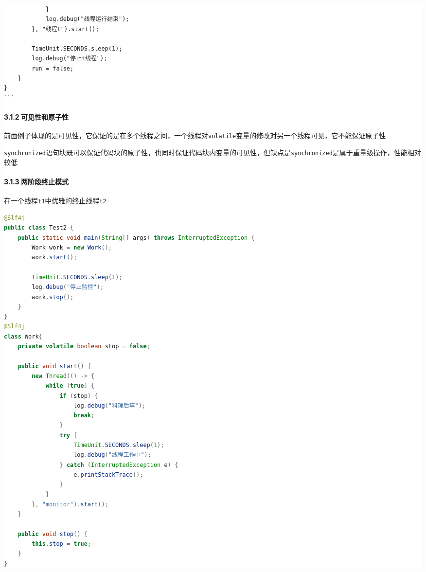                 }
                log.debug("线程运行结束");
            }, "线程t").start();
    
            TimeUnit.SECONDS.sleep(1);
            log.debug("停止t线程");
            run = false;
        }
    }
    ```

#### 3.1.2 可见性和原子性

前面例子体现的是可见性，它保证的是在多个线程之间，一个线程对`volatile`变量的修改对另一个线程可见，它不能保证原子性

`synchronized`语句块既可以保证代码块的原子性，也同时保证代码块内变量的可见性，但缺点是`synchronized`是属于重量级操作，性能相对较低

#### 3.1.3 两阶段终止模式

在一个线程`t1`中优雅的终止线程`t2`

```java
@Slf4j
public class Test2 {
    public static void main(String[] args) throws InterruptedException {
        Work work = new Work();
        work.start();

        TimeUnit.SECONDS.sleep(1);
        log.debug("停止监控");
        work.stop();
    }
}
@Slf4j
class Work{
    private volatile boolean stop = false;

    public void start() {
        new Thread(() -> {
            while (true) {
                if (stop) {
                    log.debug("料理后事");
                    break;
                }
                try {
                    TimeUnit.SECONDS.sleep(1);
                    log.debug("线程工作中");
                } catch (InterruptedException e) {
                    e.printStackTrace();
                }
            }
        }, "monitor").start();
    }

    public void stop() {
        this.stop = true;
    }
}
```

